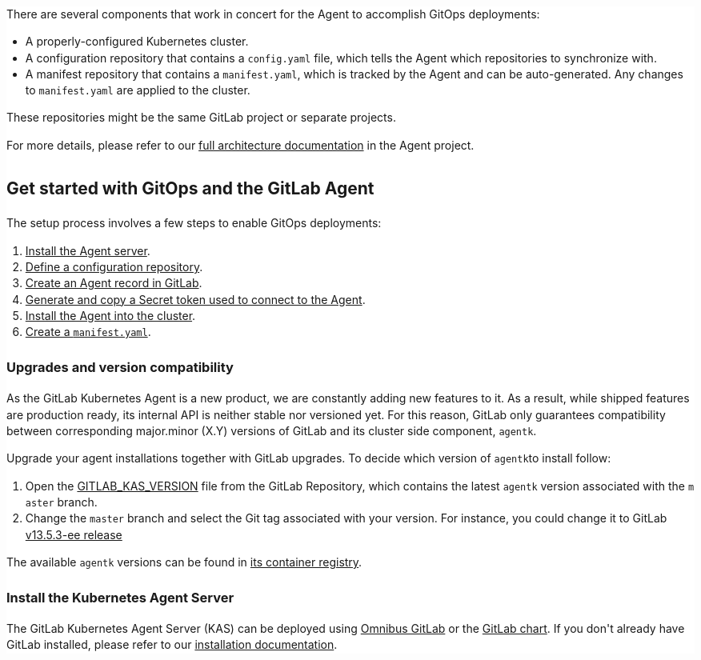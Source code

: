 There are several components that work in concert for the Agent to accomplish GitOps deployments:

- A properly-configured Kubernetes cluster.
- A configuration repository that contains a `config.yaml` file, which tells the
  Agent which repositories to synchronize with.
- A manifest repository that contains a `manifest.yaml`, which is tracked by the
  Agent and can be auto-generated. Any changes to `manifest.yaml` are applied to the cluster.

These repositories might be the same GitLab project or separate projects.

For more details, please refer to our [full architecture documentation](https://gitlab.com/gitlab-org/cluster-integration/gitlab-agent/-/blob/master/doc/architecture.md#high-level-architecture) in the Agent project.

## Get started with GitOps and the GitLab Agent

The setup process involves a few steps to enable GitOps deployments:

1. [Install the Agent server](#install-the-kubernetes-agent-server).
1. [Define a configuration repository](#define-a-configuration-repository).
1. [Create an Agent record in GitLab](#create-an-agent-record-in-gitlab).
1. [Generate and copy a Secret token used to connect to the Agent](#create-the-kubernetes-secret).
1. [Install the Agent into the cluster](#install-the-agent-into-the-cluster).
1. [Create a `manifest.yaml`](#create-a-manifestyaml).

### Upgrades and version compatibility

As the GitLab Kubernetes Agent is a new product, we are constantly adding new features
to it. As a result, while shipped features are production ready, its internal API is
neither stable nor versioned yet. For this reason, GitLab only guarantees compatibility
between corresponding major.minor (X.Y) versions of GitLab and its cluster side
component, `agentk`.

Upgrade your agent installations together with GitLab upgrades. To decide which version of `agentk`to install follow:

1. Open the [GITLAB_KAS_VERSION](https://gitlab.com/gitlab-org/gitlab/-/blob/master/GITLAB_KAS_VERSION) file from the GitLab Repository, which contains the latest `agentk` version associated with the `master` branch.
1. Change the `master` branch and select the Git tag associated with your version. For instance, you could change it to GitLab [v13.5.3-ee release](https://gitlab.com/gitlab-org/gitlab/-/blob/v13.5.3-ee/GITLAB_KAS_VERSION)

The available `agentk` versions can be found in
[its container registry](https://gitlab.com/gitlab-org/cluster-integration/gitlab-agent/container_registry/eyJuYW1lIjoiZ2l0bGFiLW9yZy9jbHVzdGVyLWludGVncmF0aW9uL2dpdGxhYi1hZ2VudC9hZ2VudGsiLCJ0YWdzX3BhdGgiOiIvZ2l0bGFiLW9yZy9jbHVzdGVyLWludGVncmF0aW9uL2dpdGxhYi1hZ2VudC9yZWdpc3RyeS9yZXBvc2l0b3J5LzEyMjMyMDUvdGFncz9mb3JtYXQ9anNvbiIsImlkIjoxMjIzMjA1LCJjbGVhbnVwX3BvbGljeV9zdGFydGVkX2F0IjpudWxsfQ==).

### Install the Kubernetes Agent Server

The GitLab Kubernetes Agent Server (KAS) can be deployed using [Omnibus
GitLab](https://docs.gitlab.com/omnibus/) or the [GitLab
chart](https://gitlab.com/gitlab-org/charts/gitlab). If you don't already have
GitLab installed, please refer to our [installation
documentation](https://docs.gitlab.com/ee/install/README.html).

